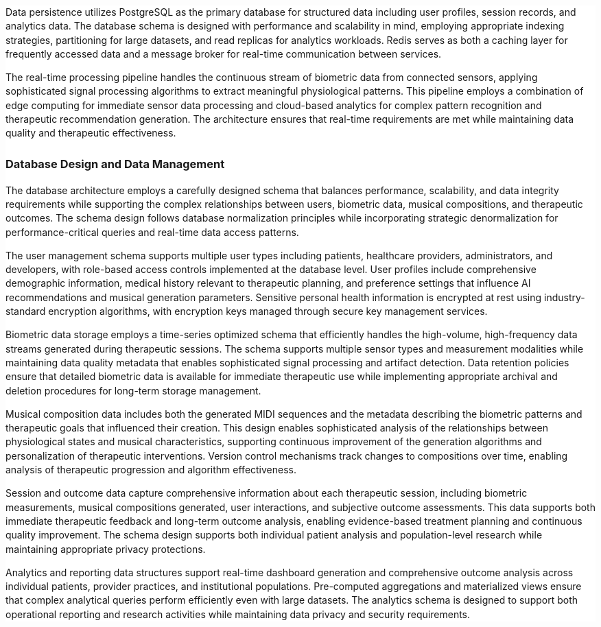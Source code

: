 Data persistence utilizes PostgreSQL as the primary database for structured data including user profiles, session records, and analytics data. The database schema is designed with performance and scalability in mind, employing appropriate indexing strategies, partitioning for large datasets, and read replicas for analytics workloads. Redis serves as both a caching layer for frequently accessed data and a message broker for real-time communication between services.

The real-time processing pipeline handles the continuous stream of biometric data from connected sensors, applying sophisticated signal processing algorithms to extract meaningful physiological patterns. This pipeline employs a combination of edge computing for immediate sensor data processing and cloud-based analytics for complex pattern recognition and therapeutic recommendation generation. The architecture ensures that real-time requirements are met while maintaining data quality and therapeutic effectiveness.

### Database Design and Data Management

The database architecture employs a carefully designed schema that balances performance, scalability, and data integrity requirements while supporting the complex relationships between users, biometric data, musical compositions, and therapeutic outcomes. The schema design follows database normalization principles while incorporating strategic denormalization for performance-critical queries and real-time data access patterns.

The user management schema supports multiple user types including patients, healthcare providers, administrators, and developers, with role-based access controls implemented at the database level. User profiles include comprehensive demographic information, medical history relevant to therapeutic planning, and preference settings that influence AI recommendations and musical generation parameters. Sensitive personal health information is encrypted at rest using industry-standard encryption algorithms, with encryption keys managed through secure key management services.

Biometric data storage employs a time-series optimized schema that efficiently handles the high-volume, high-frequency data streams generated during therapeutic sessions. The schema supports multiple sensor types and measurement modalities while maintaining data quality metadata that enables sophisticated signal processing and artifact detection. Data retention policies ensure that detailed biometric data is available for immediate therapeutic use while implementing appropriate archival and deletion procedures for long-term storage management.

Musical composition data includes both the generated MIDI sequences and the metadata describing the biometric patterns and therapeutic goals that influenced their creation. This design enables sophisticated analysis of the relationships between physiological states and musical characteristics, supporting continuous improvement of the generation algorithms and personalization of therapeutic interventions. Version control mechanisms track changes to compositions over time, enabling analysis of therapeutic progression and algorithm effectiveness.

Session and outcome data capture comprehensive information about each therapeutic session, including biometric measurements, musical compositions generated, user interactions, and subjective outcome assessments. This data supports both immediate therapeutic feedback and long-term outcome analysis, enabling evidence-based treatment planning and continuous quality improvement. The schema design supports both individual patient analysis and population-level research while maintaining appropriate privacy protections.

Analytics and reporting data structures support real-time dashboard generation and comprehensive outcome analysis across individual patients, provider practices, and institutional populations. Pre-computed aggregations and materialized views ensure that complex analytical queries perform efficiently even with large datasets. The analytics schema is designed to support both operational reporting and research activities while maintaining data privacy and security requirements.
